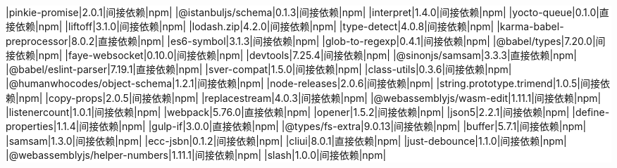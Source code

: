 |pinkie-promise|2.0.1|间接依赖|npm|
|@istanbuljs/schema|0.1.3|间接依赖|npm|
|interpret|1.4.0|间接依赖|npm|
|yocto-queue|0.1.0|直接依赖|npm|
|liftoff|3.1.0|间接依赖|npm|
|lodash.zip|4.2.0|间接依赖|npm|
|type-detect|4.0.8|间接依赖|npm|
|karma-babel-preprocessor|8.0.2|直接依赖|npm|
|es6-symbol|3.1.3|间接依赖|npm|
|glob-to-regexp|0.4.1|间接依赖|npm|
|@babel/types|7.20.0|间接依赖|npm|
|faye-websocket|0.10.0|间接依赖|npm|
|devtools|7.25.4|间接依赖|npm|
|@sinonjs/samsam|3.3.3|直接依赖|npm|
|@babel/eslint-parser|7.19.1|直接依赖|npm|
|sver-compat|1.5.0|间接依赖|npm|
|class-utils|0.3.6|间接依赖|npm|
|@humanwhocodes/object-schema|1.2.1|间接依赖|npm|
|node-releases|2.0.6|间接依赖|npm|
|string.prototype.trimend|1.0.5|间接依赖|npm|
|copy-props|2.0.5|间接依赖|npm|
|replacestream|4.0.3|间接依赖|npm|
|@webassemblyjs/wasm-edit|1.11.1|间接依赖|npm|
|listenercount|1.0.1|间接依赖|npm|
|webpack|5.76.0|直接依赖|npm|
|opener|1.5.2|间接依赖|npm|
|json5|2.2.1|间接依赖|npm|
|define-properties|1.1.4|间接依赖|npm|
|gulp-if|3.0.0|直接依赖|npm|
|@types/fs-extra|9.0.13|间接依赖|npm|
|buffer|5.7.1|间接依赖|npm|
|samsam|1.3.0|间接依赖|npm|
|ecc-jsbn|0.1.2|间接依赖|npm|
|cliui|8.0.1|直接依赖|npm|
|just-debounce|1.1.0|间接依赖|npm|
|@webassemblyjs/helper-numbers|1.11.1|间接依赖|npm|
|slash|1.0.0|间接依赖|npm|